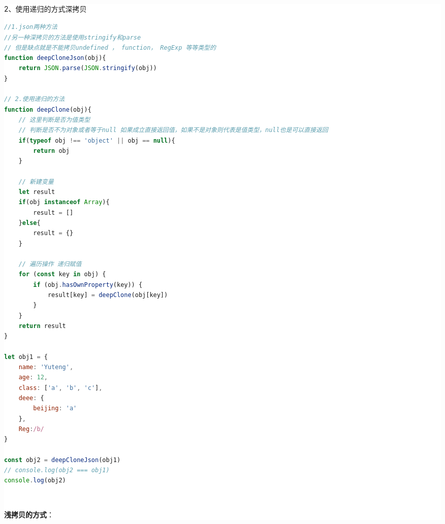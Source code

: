 2、使用递归的方式深拷贝

```js
//1.json两种方法
//另一种深拷贝的方法是使用stringify和parse
// 但是缺点就是不能拷贝undefined ， function， RegExp 等等类型的
function deepCloneJson(obj){
    return JSON.parse(JSON.stringify(obj))
}

// 2.使用递归的方法
function deepClone(obj){
    // 这里判断是否为值类型
    // 判断是否不为对象或者等于null 如果成立直接返回值，如果不是对象则代表是值类型，null也是可以直接返回
    if(typeof obj !== 'object' || obj == null){
        return obj
    }
	
    // 新建变量
    let result
    if(obj instanceof Array){
        result = []
    }else{
        result = {}
    }
	
    // 遍历操作 递归赋值
    for (const key in obj) {
        if (obj.hasOwnProperty(key)) {
            result[key] = deepClone(obj[key])
        }
    }
    return result
}

let obj1 = {
    name: 'Yuteng',
    age: 12,
    class: ['a', 'b', 'c'],
    deee: {
        beijing: 'a'
    },
    Reg:/b/
}

const obj2 = deepCloneJson(obj1)
// console.log(obj2 === obj1)
console.log(obj2)
```

​						 

**浅拷贝的方式**：


  [mySymbol]: 'Hello!'